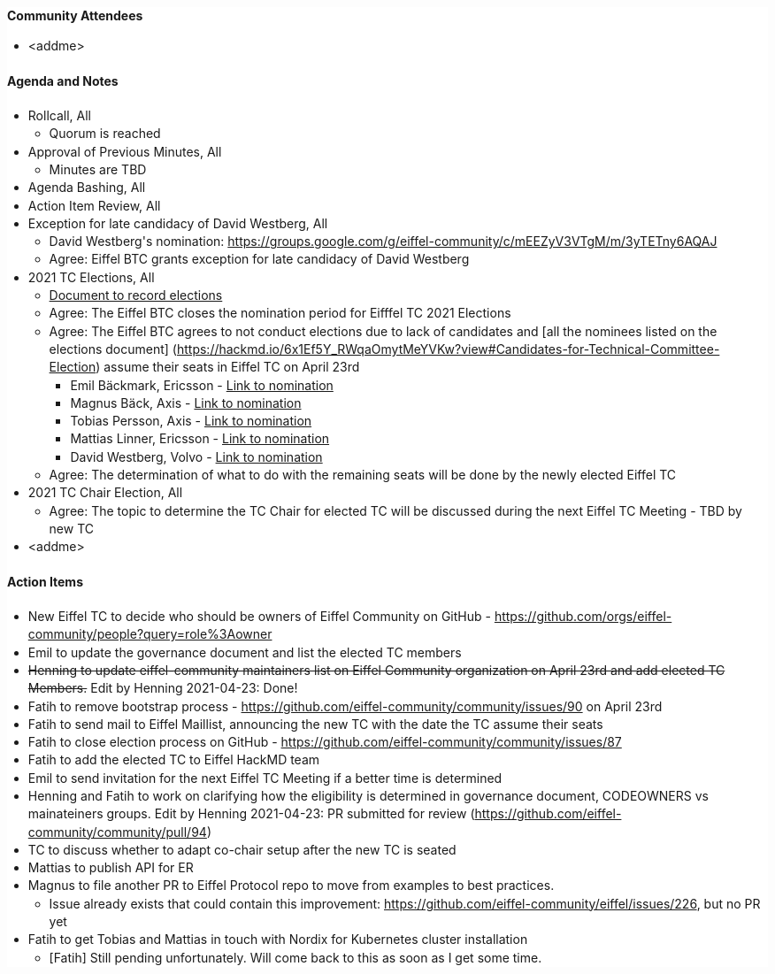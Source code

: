 **Community Attendees**
* \<addme\>

#### Agenda and Notes
* Rollcall, All
    * Quorum is reached
* Approval of Previous Minutes, All
    * Minutes are TBD
* Agenda Bashing, All
* Action Item Review, All
* Exception for late candidacy of David Westberg, All
    * David Westberg's nomination: https://groups.google.com/g/eiffel-community/c/mEEZyV3VTgM/m/3yTETny6AQAJ
    * Agree: Eiffel BTC grants exception for late candidacy of David Westberg
* 2021 TC Elections, All
    * [Document to record elections](https://hackmd.io/6x1Ef5Y_RWqaOmytMeYVKw?view)
    * Agree: The Eiffel BTC closes the nomination period for Eifffel TC 2021 Elections
    * Agree: The Eiffel BTC agrees to not conduct elections due to lack of candidates and [all the nominees listed on the elections document] (https://hackmd.io/6x1Ef5Y_RWqaOmytMeYVKw?view#Candidates-for-Technical-Committee-Election) assume their seats in Eiffel TC on April 23rd
        * Emil Bäckmark, Ericsson - [Link to nomination](https://groups.google.com/g/eiffel-community/c/mEEZyV3VTgM/m/UyDurlJZCwAJ)
        * Magnus Bäck, Axis - [Link to nomination](https://groups.google.com/g/eiffel-community/c/mEEZyV3VTgM/m/TtcH4JQWDQAJ)
        * Tobias Persson, Axis - [Link to nomination](https://groups.google.com/g/eiffel-community/c/mEEZyV3VTgM/m/xKfNCM0gDQAJ)
        * Mattias Linner, Ericsson - [Link to nomination](https://groups.google.com/g/eiffel-community/c/mEEZyV3VTgM/m/kx61KQFnCgAJ)
        * David Westberg, Volvo - [Link to nomination](https://groups.google.com/g/eiffel-community/c/mEEZyV3VTgM/m/3yTETny6AQAJ)
    * Agree: The determination of what to do with the remaining seats will be done by the newly elected Eiffel TC
* 2021 TC Chair Election, All
    * Agree: The topic to determine the TC Chair for elected TC will be discussed during the next Eiffel TC Meeting - TBD by new TC
* \<addme\>

#### Action Items
* New Eiffel TC to decide who should be owners of Eiffel Community on GitHub - https://github.com/orgs/eiffel-community/people?query=role%3Aowner
* Emil to update the governance document and list the elected TC members
* ~~Henning to update eiffel-community maintainers list on Eiffel Community organization on April 23rd and add elected TC Members.~~ Edit by Henning 2021-04-23: Done!
* Fatih to remove bootstrap process - https://github.com/eiffel-community/community/issues/90 on April 23rd
* Fatih to send mail to Eiffel Maillist, announcing the new TC with the date the TC assume their seats
* Fatih to close election process on GitHub - https://github.com/eiffel-community/community/issues/87
* Fatih to add the elected TC to Eiffel HackMD team
* Emil to send invitation for the next Eiffel TC Meeting if a better time is determined
* Henning and Fatih to work on clarifying how the eligibility is determined in governance document, CODEOWNERS vs mainateiners groups. Edit by Henning 2021-04-23: PR submitted for review (https://github.com/eiffel-community/community/pull/94)
* TC to discuss whether to adapt co-chair setup after the new TC is seated
* Mattias to publish API for ER
* Magnus to file another PR to Eiffel Protocol repo to move from examples to best practices.
     * Issue already exists that could contain this improvement: https://github.com/eiffel-community/eiffel/issues/226, but no PR yet
* Fatih to get Tobias and Mattias in touch with Nordix for Kubernetes cluster installation
    * [Fatih] Still pending unfortunately. Will come back to this as soon as I get some time.
